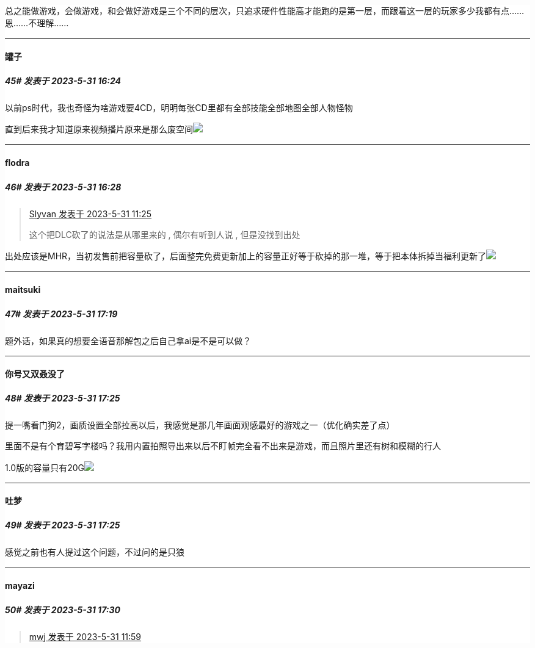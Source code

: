 总之能做游戏，会做游戏，和会做好游戏是三个不同的层次，只追求硬件性能高才能跑的是第一层，而跟着这一层的玩家多少我都有点……恩……不理解……

*****

####  罐子  
##### 45#       发表于 2023-5-31 16:24

以前ps时代，我也奇怪为啥游戏要4CD，明明每张CD里都有全部技能全部地图全部人物怪物

直到后来我才知道原来视频播片原来是那么废空间<img src="https://static.saraba1st.com/image/smiley/face2017/037.png" referrerpolicy="no-referrer">

*****

####  flodra  
##### 46#       发表于 2023-5-31 16:28

<blockquote><a href="httphttps://bbs.saraba1st.com/2b/forum.php?mod=redirect&amp;goto=findpost&amp;pid=61061754&amp;ptid=2137672" target="_blank">Slyvan 发表于 2023-5-31 11:25</a>

这个把DLC砍了的说法是从哪里来的 , 偶尔有听到人说 , 但是没找到出处</blockquote>
出处应该是MHR，当初发售前把容量砍了，后面整完免费更新加上的容量正好等于砍掉的那一堆，等于把本体拆掉当福利更新了<img src="https://static.saraba1st.com/image/smiley/face2017/134.png" referrerpolicy="no-referrer">

*****

####  maitsuki  
##### 47#       发表于 2023-5-31 17:19

题外话，如果真的想要全语音那解包之后自己拿ai是不是可以做？

*****

####  你号又双叒没了  
##### 48#       发表于 2023-5-31 17:25

提一嘴看门狗2，画质设置全部拉高以后，我感觉是那几年画面观感最好的游戏之一（优化确实差了点）

里面不是有个育碧写字楼吗？我用内置拍照导出来以后不盯帧完全看不出来是游戏，而且照片里还有树和模糊的行人

1.0版的容量只有20G<img src="https://static.saraba1st.com/image/smiley/face2017/001.png" referrerpolicy="no-referrer">

*****

####  吐梦  
##### 49#       发表于 2023-5-31 17:25

感觉之前也有人提过这个问题，不过问的是只狼

*****

####  mayazi  
##### 50#       发表于 2023-5-31 17:30

<blockquote><a href="httphttps://bbs.saraba1st.com/2b/forum.php?mod=redirect&amp;goto=findpost&amp;pid=61062284&amp;ptid=2137672" target="_blank">mwj 发表于 2023-5-31 11:59</a>
